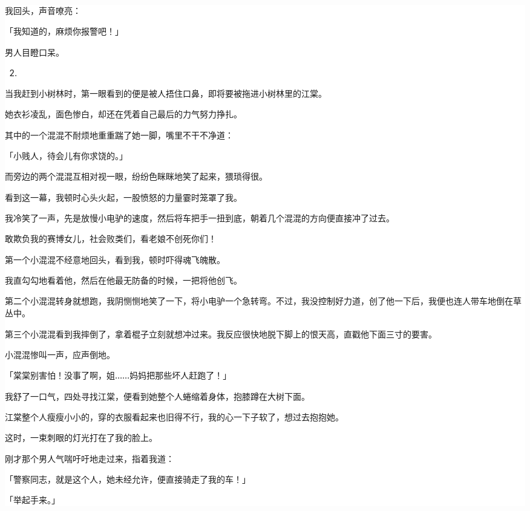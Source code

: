 
我回头，声音嘹亮：


「我知道的，麻烦你报警吧！」


男人目瞪口呆。


2.


当我赶到小树林时，第一眼看到的便是被人捂住口鼻，即将要被拖进小树林里的江棠。


她衣衫凌乱，面色惨白，却还在凭着自己最后的力气努力挣扎。


其中的一个混混不耐烦地重重踹了她一脚，嘴里不干不净道：


「小贱人，待会儿有你求饶的。」


而旁边的两个混混互相对视一眼，纷纷色眯眯地笑了起来，猥琐得很。


看到这一幕，我顿时心头火起，一股愤怒的力量霎时笼罩了我。


我冷笑了一声，先是放慢小电驴的速度，然后将车把手一扭到底，朝着几个混混的方向便直接冲了过去。


敢欺负我的赛博女儿，社会败类们，看老娘不创死你们！


第一个小混混不经意地回头，看到我，顿时吓得魂飞魄散。


我直勾勾地看着他，然后在他最无防备的时候，一把将他创飞。


第二个小混混转身就想跑，我阴恻恻地笑了一下，将小电驴一个急转弯。不过，我没控制好力道，创了他一下后，我便也连人带车地倒在草丛中。


第三个小混混看到我摔倒了，拿着棍子立刻就想冲过来。我反应很快地脱下脚上的恨天高，直戳他下面三寸的要害。


小混混惨叫一声，应声倒地。


「棠棠别害怕！没事了啊，姐……妈妈把那些坏人赶跑了！」


我舒了一口气，四处寻找江棠，便看到她整个人蜷缩着身体，抱膝蹲在大树下面。


江棠整个人瘦瘦小小的，穿的衣服看起来也旧得不行，我的心一下子软了，想过去抱抱她。


这时，一束刺眼的灯光打在了我的脸上。


刚才那个男人气喘吁吁地走过来，指着我道：


「警察同志，就是这个人，她未经允许，便直接骑走了我的车！」


「举起手来。」

